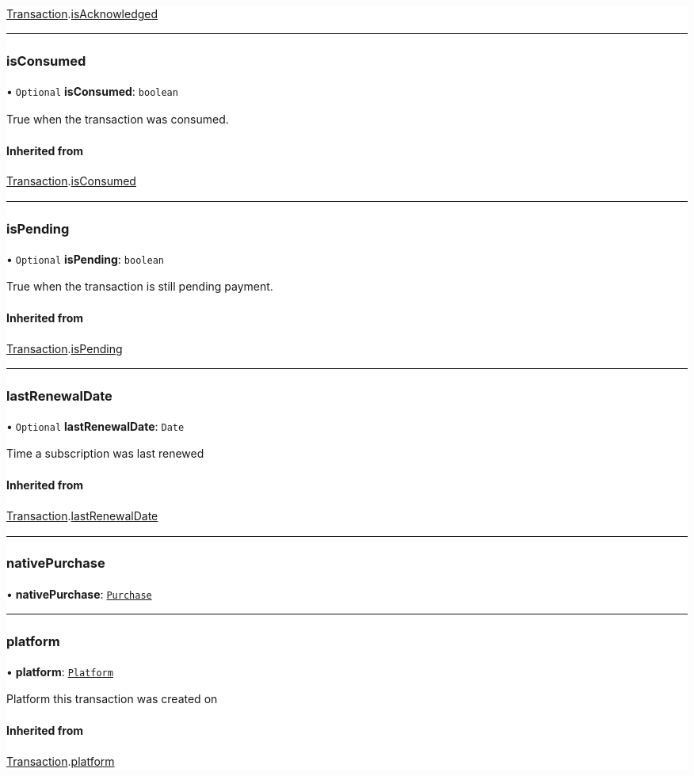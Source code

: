 [Transaction](CdvPurchase.Transaction.md).[isAcknowledged](CdvPurchase.Transaction.md#isacknowledged)

___

### isConsumed

• `Optional` **isConsumed**: `boolean`

True when the transaction was consumed.

#### Inherited from

[Transaction](CdvPurchase.Transaction.md).[isConsumed](CdvPurchase.Transaction.md#isconsumed)

___

### isPending

• `Optional` **isPending**: `boolean`

True when the transaction is still pending payment.

#### Inherited from

[Transaction](CdvPurchase.Transaction.md).[isPending](CdvPurchase.Transaction.md#ispending)

___

### lastRenewalDate

• `Optional` **lastRenewalDate**: `Date`

Time a subscription was last renewed

#### Inherited from

[Transaction](CdvPurchase.Transaction.md).[lastRenewalDate](CdvPurchase.Transaction.md#lastrenewaldate)

___

### nativePurchase

• **nativePurchase**: [`Purchase`](../interfaces/CdvPurchase.GooglePlay.Bridge.Purchase.md)

___

### platform

• **platform**: [`Platform`](../enums/CdvPurchase.Platform.md)

Platform this transaction was created on

#### Inherited from

[Transaction](CdvPurchase.Transaction.md).[platform](CdvPurchase.Transaction.md#platform)
